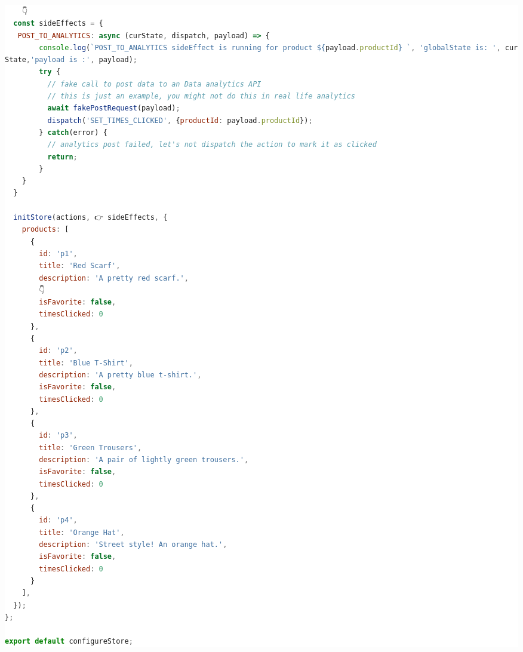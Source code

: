 ```javascript
	👇
  const sideEffects = {
   POST_TO_ANALYTICS: async (curState, dispatch, payload) => {
        console.log(`POST_TO_ANALYTICS sideEffect is running for product ${payload.productId} `, 'globalState is: ', curState,'payload is :', payload);
        try {
          // fake call to post data to an Data analytics API
          // this is just an example, you might not do this in real life analytics
          await fakePostRequest(payload);
          dispatch('SET_TIMES_CLICKED', {productId: payload.productId});
        } catch(error) {
          // analytics post failed, let's not dispatch the action to mark it as clicked
          return;
        }
    }
  }

  initStore(actions, 👉 sideEffects, {
    products: [
      {
        id: 'p1',
        title: 'Red Scarf',
        description: 'A pretty red scarf.',
        👇
        isFavorite: false,
        timesClicked: 0
      },
      {
        id: 'p2',
        title: 'Blue T-Shirt',
        description: 'A pretty blue t-shirt.',
        isFavorite: false,
        timesClicked: 0
      },
      {
        id: 'p3',
        title: 'Green Trousers',
        description: 'A pair of lightly green trousers.',
        isFavorite: false,
        timesClicked: 0
      },
      {
        id: 'p4',
        title: 'Orange Hat',
        description: 'Street style! An orange hat.',
        isFavorite: false,
        timesClicked: 0
      }
    ],
  });
};

export default configureStore;
```

